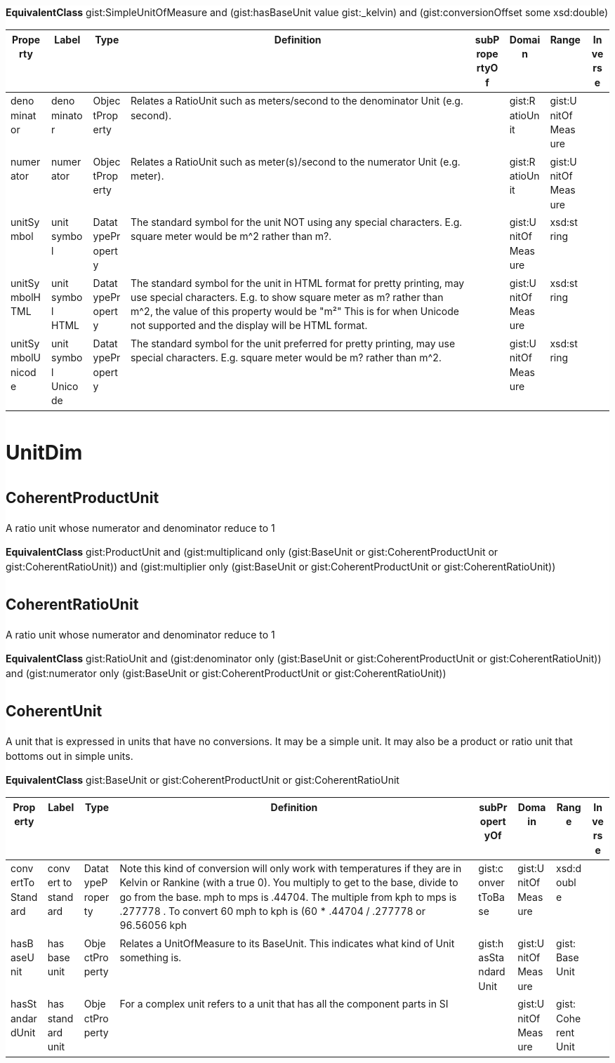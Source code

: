 **EquivalentClass** gist:SimpleUnitOfMeasure  and (gist:hasBaseUnit value gist:_kelvin)  and (gist:conversionOffset some xsd:double)



| Property          | Label               | Type             | Definition                                                   | subPropertyOf | Domain             | Range              | Inverse |
| ----------------- | ------------------- | ---------------- | ------------------------------------------------------------ | ------------- | ------------------ | ------------------ | ------- |
| denominator       | denominator         | ObjectProperty   | Relates a RatioUnit such as meters/second to the denominator Unit (e.g.  second). |               | gist:RatioUnit     | gist:UnitOfMeasure |         |
| numerator         | numerator           | ObjectProperty   | Relates a RatioUnit such as meter(s)/second to the numerator Unit (e.g.  meter). |               | gist:RatioUnit     | gist:UnitOfMeasure |         |
| unitSymbol        | unit symbol         | DatatypeProperty | The standard symbol for the unit NOT using any special characters. E.g. square meter would be m^2 rather than  m?. |               | gist:UnitOfMeasure | xsd:string         |         |
| unitSymbolHTML    | unit symbol HTML    | DatatypeProperty | The standard symbol for the unit in HTML format for pretty printing, may use special  characters. E.g. to show square meter  as m? rather than m^2, the value of  this property would be "m&sup2;" This is for when Unicode not  supported and the display will be HTML format. |               | gist:UnitOfMeasure | xsd:string         |         |
| unitSymbolUnicode | unit symbol Unicode | DatatypeProperty | The standard symbol for the unit preferred for pretty printing, may use  special characters. E.g. square meter  would be m? rather than m^2. |               | gist:UnitOfMeasure | xsd:string         |         |


# UnitDim

## CoherentProductUnit
A ratio unit whose numerator and denominator reduce to 1	

**EquivalentClass** gist:ProductUnit  and (gist:multiplicand only (gist:BaseUnit  or gist:CoherentProductUnit  or gist:CoherentRatioUnit))  and (gist:multiplier only (gist:BaseUnit  or gist:CoherentProductUnit  or gist:CoherentRatioUnit))


## CoherentRatioUnit
A ratio unit whose numerator and denominator reduce to 1	

**EquivalentClass** gist:RatioUnit  and (gist:denominator only (gist:BaseUnit  or gist:CoherentProductUnit  or gist:CoherentRatioUnit))  and (gist:numerator only (gist:BaseUnit  or gist:CoherentProductUnit  or gist:CoherentRatioUnit))


## CoherentUnit
A unit that is expressed in units that have no conversions.  It may be a simple unit.  It may also be a product or ratio unit that bottoms out in simple units.	

**EquivalentClass** gist:BaseUnit  or gist:CoherentProductUnit  or gist:CoherentRatioUnit


| Property          | Label               | Type             | Definition                                                   | subPropertyOf        | Domain             | Range             | Inverse |
| ----------------- | ------------------- | ---------------- | ------------------------------------------------------------ | -------------------- | ------------------ | ----------------- | ------- |
| convertToStandard | convert to standard | DatatypeProperty | Note this kind of conversion will only work with temperatures if they are  in Kelvin or Rankine (with a true 0).   You multiply to get to the base, divide to go from the base. mph to  mps is .44704. The multiple from kph  to mps is .277778 . To convert 60 mph  to kph is (60 * .44704 / .277778 or 96.56056 kph | gist:convertToBase   | gist:UnitOfMeasure | xsd:double        |         |
| hasBaseUnit       | has base unit       | ObjectProperty   | Relates a UnitOfMeasure to its BaseUnit.   This indicates what kind of Unit something is. | gist:hasStandardUnit | gist:UnitOfMeasure | gist:BaseUnit     |         |
| hasStandardUnit   | has standard unit   | ObjectProperty   | For a complex unit refers to a unit that has all the component parts in  SI |                      | gist:UnitOfMeasure | gist:CoherentUnit |         |